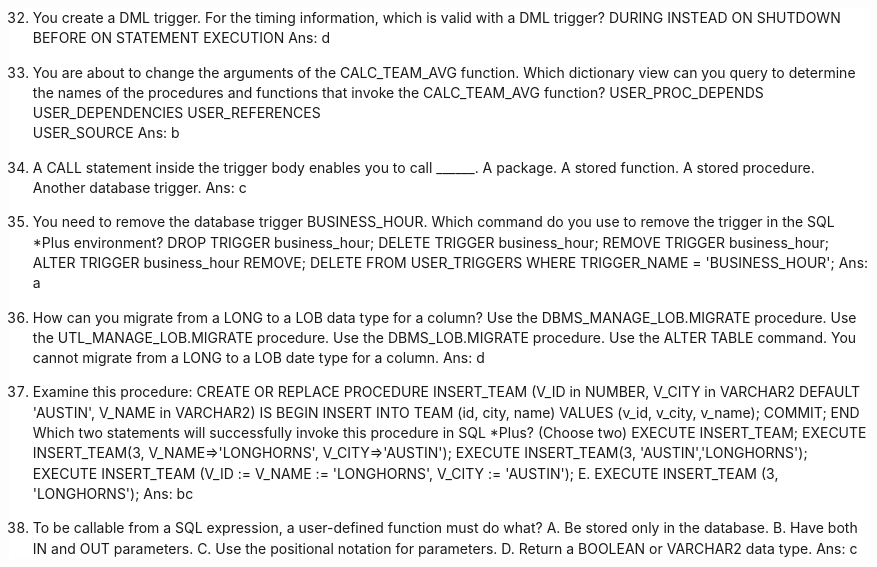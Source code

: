 32. You create a DML trigger. For the timing information, which is valid with a DML trigger?
DURING
INSTEAD
ON SHUTDOWN
BEFORE
ON STATEMENT EXECUTION Ans: d

33. You are about to change the arguments of the CALC_TEAM_AVG function. Which dictionary view can you query to determine the names of the procedures and functions that invoke the CALC_TEAM_AVG function?
USER_PROC_DEPENDS
USER_DEPENDENCIES
USER_REFERENCES  
USER_SOURCE Ans: b

34. A CALL statement inside the trigger body enables you to call ______.
A package.
A stored function.
A stored procedure.
Another database trigger. Ans: c

35. You need to remove the database trigger BUSINESS_HOUR. Which command do you use to remove the trigger in the SQL *Plus environment?
DROP TRIGGER business_hour;
DELETE TRIGGER business_hour;
REMOVE TRIGGER business_hour;
ALTER TRIGGER business_hour REMOVE;
DELETE FROM USER_TRIGGERS WHERE TRIGGER_NAME = 'BUSINESS_HOUR'; Ans: a

36. How can you migrate from a LONG to a LOB data type for a column?
Use the DBMS_MANAGE_LOB.MIGRATE procedure.
Use the UTL_MANAGE_LOB.MIGRATE procedure.
Use the DBMS_LOB.MIGRATE procedure.
Use the ALTER TABLE command.
You cannot migrate from a LONG to a LOB date type for a column. Ans: d

37. Examine this procedure:
CREATE OR REPLACE PROCEDURE INSERT_TEAM (V_ID in NUMBER, V_CITY in VARCHAR2 DEFAULT 'AUSTIN', V_NAME in VARCHAR2) IS
BEGIN
INSERT INTO TEAM (id, city, name) VALUES (v_id, v_city, v_name); COMMIT;
END
Which two statements will successfully invoke this procedure in SQL *Plus? (Choose two)
EXECUTE INSERT_TEAM;
EXECUTE INSERT_TEAM(3, V_NAME=>'LONGHORNS', V_CITY=>'AUSTIN');
EXECUTE INSERT_TEAM(3, 'AUSTIN','LONGHORNS');
EXECUTE INSERT_TEAM (V_ID := V_NAME := 'LONGHORNS', V_CITY := 'AUSTIN'); E. EXECUTE INSERT_TEAM (3, 'LONGHORNS'); Ans: bc

38. To be callable from a SQL expression, a user-defined function must do what?
A.    Be stored only in the database.
B.    Have both IN and OUT parameters.
C.    Use the positional notation for parameters.
D.    Return a BOOLEAN or VARCHAR2 data type. Ans: c
